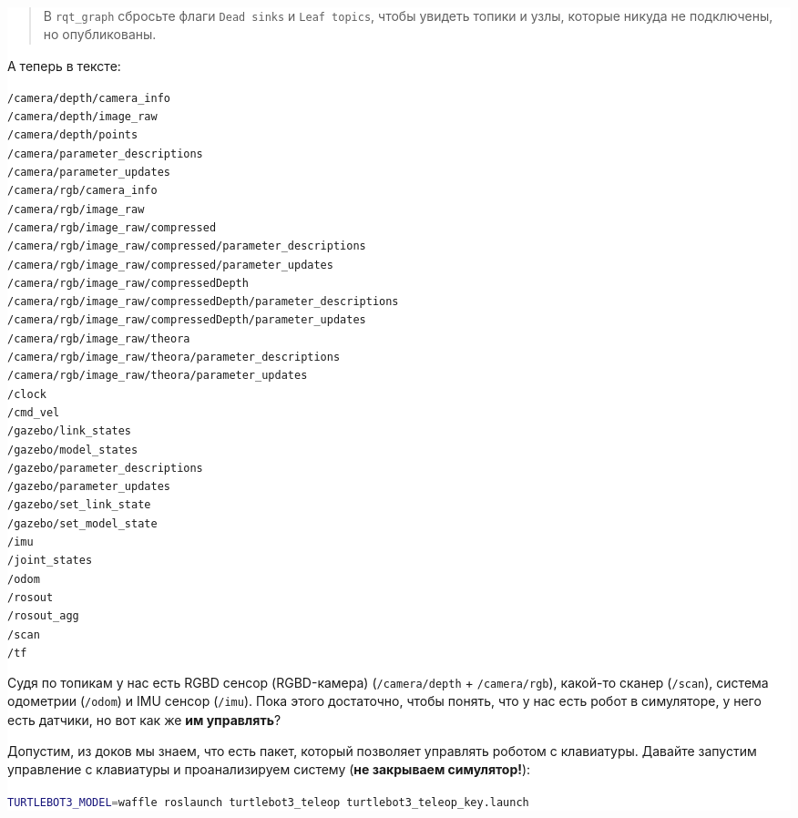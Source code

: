 > В `rqt_graph` сбросьте флаги `Dead sinks` и `Leaf topics`, чтобы увидеть топики и узлы, которые никуда не подключены, но опубликованы.

А теперь в тексте:
```
/camera/depth/camera_info
/camera/depth/image_raw
/camera/depth/points
/camera/parameter_descriptions
/camera/parameter_updates
/camera/rgb/camera_info
/camera/rgb/image_raw
/camera/rgb/image_raw/compressed
/camera/rgb/image_raw/compressed/parameter_descriptions
/camera/rgb/image_raw/compressed/parameter_updates
/camera/rgb/image_raw/compressedDepth
/camera/rgb/image_raw/compressedDepth/parameter_descriptions
/camera/rgb/image_raw/compressedDepth/parameter_updates
/camera/rgb/image_raw/theora
/camera/rgb/image_raw/theora/parameter_descriptions
/camera/rgb/image_raw/theora/parameter_updates
/clock
/cmd_vel
/gazebo/link_states
/gazebo/model_states
/gazebo/parameter_descriptions
/gazebo/parameter_updates
/gazebo/set_link_state
/gazebo/set_model_state
/imu
/joint_states
/odom
/rosout
/rosout_agg
/scan
/tf
```

Судя по топикам у нас есть RGBD сенсор (RGBD-камера) (`/camera/depth` + `/camera/rgb`), какой-то сканер (`/scan`), система одометрии (`/odom`) и IMU сенсор (`/imu`). Пока этого достаточно, чтобы понять, что у нас есть робот в симуляторе, у него есть датчики, но вот как же **им управлять**?

Допустим, из доков мы знаем, что есть пакет, который позволяет управлять роботом с клавиатуры. Давайте запустим управление с клавиатуры и проанализируем систему (**не закрываем симулятор!**):
```bash
TURTLEBOT3_MODEL=waffle roslaunch turtlebot3_teleop turtlebot3_teleop_key.launch
```
<p align="center">